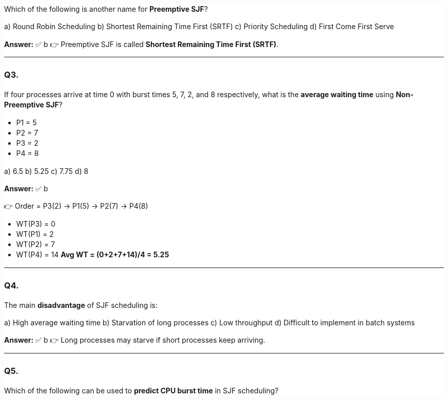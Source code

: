Which of the following is another name for **Preemptive SJF**?

a) Round Robin Scheduling
b) Shortest Remaining Time First (SRTF)
c) Priority Scheduling
d) First Come First Serve

**Answer:** ✅ b
👉 Preemptive SJF is called **Shortest Remaining Time First (SRTF)**.

---

### Q3.

If four processes arrive at time 0 with burst times 5, 7, 2, and 8 respectively, what is the **average waiting time** using **Non-Preemptive SJF**?

* P1 = 5
* P2 = 7
* P3 = 2
* P4 = 8

a) 6.5
b) 5.25
c) 7.75
d) 8

**Answer:** ✅ b

👉 Order = P3(2) → P1(5) → P2(7) → P4(8)

* WT(P3) = 0
* WT(P1) = 2
* WT(P2) = 7
* WT(P4) = 14
  **Avg WT = (0+2+7+14)/4 = 5.25**

---

### Q4.

The main **disadvantage** of SJF scheduling is:

a) High average waiting time
b) Starvation of long processes
c) Low throughput
d) Difficult to implement in batch systems

**Answer:** ✅ b
👉 Long processes may starve if short processes keep arriving.

---

### Q5.

Which of the following can be used to **predict CPU burst time** in SJF scheduling?
